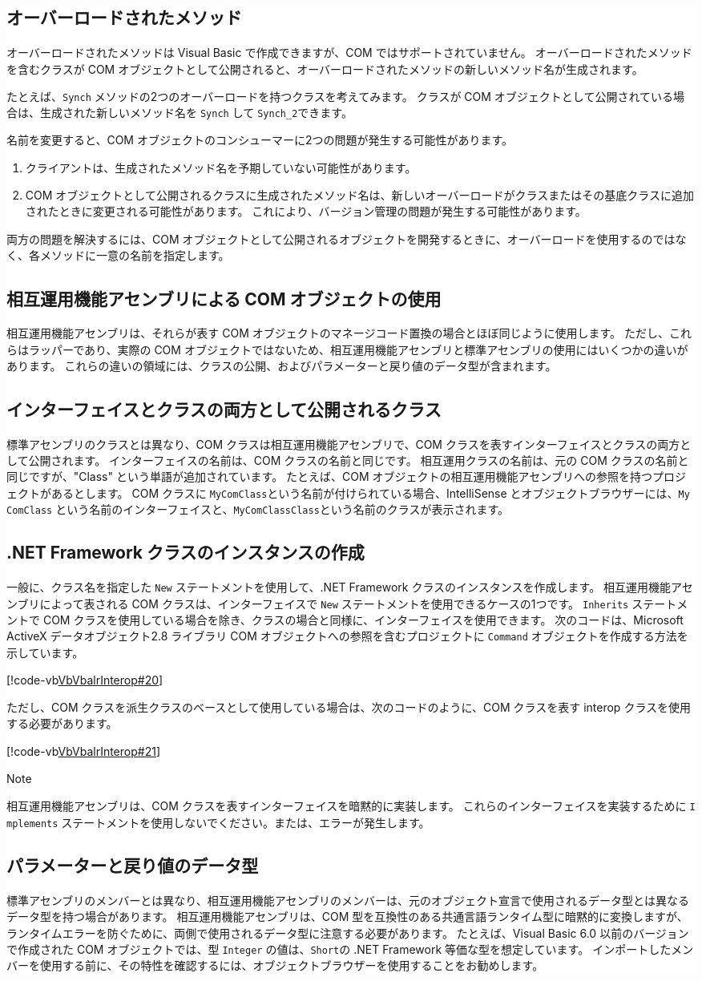 ## <a name="overloaded-methods"></a>オーバーロードされたメソッド  
 オーバーロードされたメソッドは Visual Basic で作成できますが、COM ではサポートされていません。 オーバーロードされたメソッドを含むクラスが COM オブジェクトとして公開されると、オーバーロードされたメソッドの新しいメソッド名が生成されます。  
  
 たとえば、`Synch` メソッドの2つのオーバーロードを持つクラスを考えてみます。 クラスが COM オブジェクトとして公開されている場合は、生成された新しいメソッド名を `Synch` して `Synch_2`できます。  
  
 名前を変更すると、COM オブジェクトのコンシューマーに2つの問題が発生する可能性があります。  
  
1. クライアントは、生成されたメソッド名を予期していない可能性があります。  
  
2. COM オブジェクトとして公開されるクラスに生成されたメソッド名は、新しいオーバーロードがクラスまたはその基底クラスに追加されたときに変更される可能性があります。 これにより、バージョン管理の問題が発生する可能性があります。  
  
 両方の問題を解決するには、COM オブジェクトとして公開されるオブジェクトを開発するときに、オーバーロードを使用するのではなく、各メソッドに一意の名前を指定します。  
  
## <a name="vbconinteroperabilitymarshalinganchor4"></a>相互運用機能アセンブリによる COM オブジェクトの使用  
 相互運用機能アセンブリは、それらが表す COM オブジェクトのマネージコード置換の場合とほぼ同じように使用します。 ただし、これらはラッパーであり、実際の COM オブジェクトではないため、相互運用機能アセンブリと標準アセンブリの使用にはいくつかの違いがあります。 これらの違いの領域には、クラスの公開、およびパラメーターと戻り値のデータ型が含まれます。  
  
## <a name="vbconinteroperabilitymarshalinganchor5"></a>インターフェイスとクラスの両方として公開されるクラス  
 標準アセンブリのクラスとは異なり、COM クラスは相互運用機能アセンブリで、COM クラスを表すインターフェイスとクラスの両方として公開されます。 インターフェイスの名前は、COM クラスの名前と同じです。 相互運用クラスの名前は、元の COM クラスの名前と同じですが、"Class" という単語が追加されています。 たとえば、COM オブジェクトの相互運用機能アセンブリへの参照を持つプロジェクトがあるとします。 COM クラスに `MyComClass`という名前が付けられている場合、IntelliSense とオブジェクトブラウザーには、`MyComClass` という名前のインターフェイスと、`MyComClassClass`という名前のクラスが表示されます。  
  
## <a name="vbconinteroperabilitymarshalinganchor6"></a>.NET Framework クラスのインスタンスの作成  
 一般に、クラス名を指定した `New` ステートメントを使用して、.NET Framework クラスのインスタンスを作成します。 相互運用機能アセンブリによって表される COM クラスは、インターフェイスで `New` ステートメントを使用できるケースの1つです。 `Inherits` ステートメントで COM クラスを使用している場合を除き、クラスの場合と同様に、インターフェイスを使用できます。 次のコードは、Microsoft ActiveX データオブジェクト2.8 ライブラリ COM オブジェクトへの参照を含むプロジェクトに `Command` オブジェクトを作成する方法を示しています。  
  
 [!code-vb[VbVbalrInterop#20](~/samples/snippets/visualbasic/VS_Snippets_VBCSharp/VbVbalrInterop/VB/Class1.vb#20)]  
  
 ただし、COM クラスを派生クラスのベースとして使用している場合は、次のコードのように、COM クラスを表す interop クラスを使用する必要があります。  
  
 [!code-vb[VbVbalrInterop#21](~/samples/snippets/visualbasic/VS_Snippets_VBCSharp/VbVbalrInterop/VB/Class1.vb#21)]  
  
> [!NOTE]
> 相互運用機能アセンブリは、COM クラスを表すインターフェイスを暗黙的に実装します。 これらのインターフェイスを実装するために `Implements` ステートメントを使用しないでください。または、エラーが発生します。  
  
## <a name="vbconinteroperabilitymarshalinganchor7"></a>パラメーターと戻り値のデータ型  
 標準アセンブリのメンバーとは異なり、相互運用機能アセンブリのメンバーは、元のオブジェクト宣言で使用されるデータ型とは異なるデータ型を持つ場合があります。 相互運用機能アセンブリは、COM 型を互換性のある共通言語ランタイム型に暗黙的に変換しますが、ランタイムエラーを防ぐために、両側で使用されるデータ型に注意する必要があります。 たとえば、Visual Basic 6.0 以前のバージョンで作成された COM オブジェクトでは、型 `Integer` の値は、`Short`の .NET Framework 等価な型を想定しています。 インポートしたメンバーを使用する前に、その特性を確認するには、オブジェクトブラウザーを使用することをお勧めします。  
  